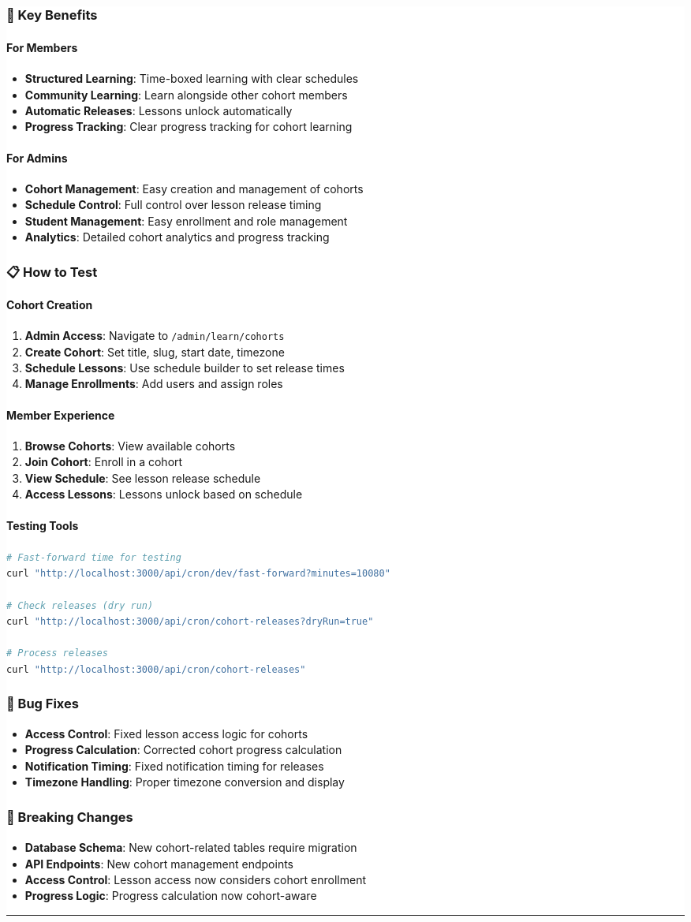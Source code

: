 ### 🎯 Key Benefits

#### For Members
- **Structured Learning**: Time-boxed learning with clear schedules
- **Community Learning**: Learn alongside other cohort members
- **Automatic Releases**: Lessons unlock automatically
- **Progress Tracking**: Clear progress tracking for cohort learning

#### For Admins
- **Cohort Management**: Easy creation and management of cohorts
- **Schedule Control**: Full control over lesson release timing
- **Student Management**: Easy enrollment and role management
- **Analytics**: Detailed cohort analytics and progress tracking

### 📋 How to Test

#### Cohort Creation
1. **Admin Access**: Navigate to `/admin/learn/cohorts`
2. **Create Cohort**: Set title, slug, start date, timezone
3. **Schedule Lessons**: Use schedule builder to set release times
4. **Manage Enrollments**: Add users and assign roles

#### Member Experience
1. **Browse Cohorts**: View available cohorts
2. **Join Cohort**: Enroll in a cohort
3. **View Schedule**: See lesson release schedule
4. **Access Lessons**: Lessons unlock based on schedule

#### Testing Tools
```bash
# Fast-forward time for testing
curl "http://localhost:3000/api/cron/dev/fast-forward?minutes=10080"

# Check releases (dry run)
curl "http://localhost:3000/api/cron/cohort-releases?dryRun=true"

# Process releases
curl "http://localhost:3000/api/cron/cohort-releases"
```

### 🐛 Bug Fixes

- **Access Control**: Fixed lesson access logic for cohorts
- **Progress Calculation**: Corrected cohort progress calculation
- **Notification Timing**: Fixed notification timing for releases
- **Timezone Handling**: Proper timezone conversion and display

### 🔄 Breaking Changes

- **Database Schema**: New cohort-related tables require migration
- **API Endpoints**: New cohort management endpoints
- **Access Control**: Lesson access now considers cohort enrollment
- **Progress Logic**: Progress calculation now cohort-aware

---